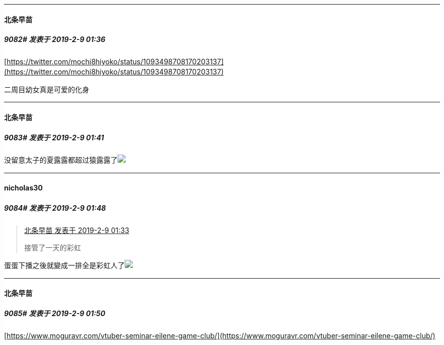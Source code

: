 





-----

####  北条早苗  
##### 9082#       发表于 2019-2-9 01:36



[https://twitter.com/mochi8hiyoko/status/1093498708170203137](https://twitter.com/mochi8hiyoko/status/1093498708170203137)

二周目幼女真是可爱的化身







-----

####  北条早苗  
##### 9083#       发表于 2019-2-9 01:41




没留意太子的夏露露都超过猿露露了<img src="https://static.saraba1st.com/image/smiley/face2017/067.png" referrerpolicy="no-referrer">







-----

####  nicholas30  
##### 9084#       发表于 2019-2-9 01:48



<blockquote><a href="httphttps://bbs.saraba1st.com/2b/forum.php?mod=redirect&amp;goto=findpost&amp;pid=42532090&amp;ptid=1801966" target="_blank">北条早苗 发表于 2019-2-9 01:33</a>

接管了一天的彩虹</blockquote>
蛋蛋下播之後就變成一排全是彩虹人了<img src="https://static.saraba1st.com/image/smiley/face2017/066.png" referrerpolicy="no-referrer">







-----

####  北条早苗  
##### 9085#       发表于 2019-2-9 01:50



[https://www.moguravr.com/vtuber-seminar-eilene-game-club/](https://www.moguravr.com/vtuber-seminar-eilene-game-club/)
